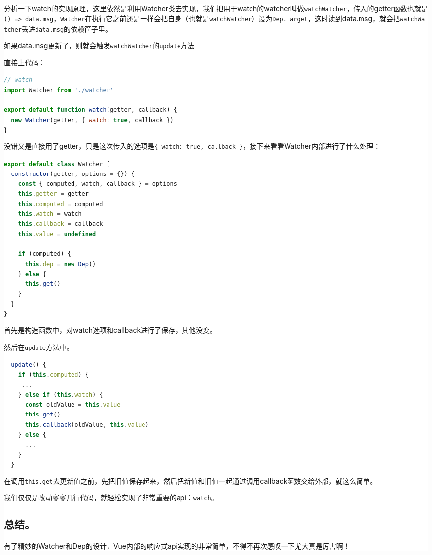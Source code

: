 分析一下watch的实现原理，这里依然是利用Watcher类去实现，我们把用于watch的watcher叫做`watchWatcher`，传入的getter函数也就是`() => data.msg`，`Watcher`在执行它之前还是一样会把自身（也就是`watchWatcher`）设为`Dep.target`，这时读到data.msg，就会把`watchWatcher`丢进`data.msg`的依赖筐子里。  

如果data.msg更新了，则就会触发`watchWatcher`的`update`方法

直接上代码：
```js
// watch
import Watcher from './watcher'

export default function watch(getter, callback) {
  new Watcher(getter, { watch: true, callback })
}

```

没错又是直接用了getter，只是这次传入的选项是`{ watch: true, callback }`，接下来看看Watcher内部进行了什么处理：
```js
export default class Watcher {
  constructor(getter, options = {}) {
    const { computed, watch, callback } = options
    this.getter = getter
    this.computed = computed
    this.watch = watch
    this.callback = callback
    this.value = undefined

    if (computed) {
      this.dep = new Dep()
    } else {
      this.get()
    }
  }
}
```
首先是构造函数中，对watch选项和callback进行了保存，其他没变。

然后在`update`方法中。
```js
  update() {
    if (this.computed) {
     ...
    } else if (this.watch) {
      const oldValue = this.value
      this.get()
      this.callback(oldValue, this.value)
    } else {
      ...
    }
  }
```

在调用`this.get`去更新值之前，先把旧值保存起来，然后把新值和旧值一起通过调用callback函数交给外部，就这么简单。 

我们仅仅是改动寥寥几行代码，就轻松实现了非常重要的api：`watch`。

## 总结。
有了精妙的Watcher和Dep的设计，Vue内部的响应式api实现的非常简单，不得不再次感叹一下尤大真是厉害啊！
  